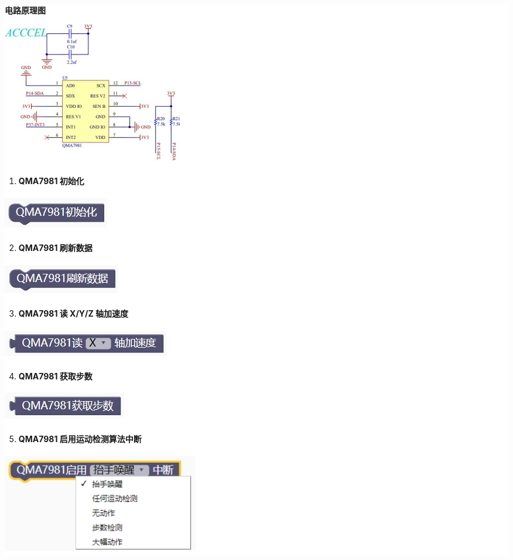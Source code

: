 

**电路原理图**



![img](QMA7981加速度模块.assets/wps471.png) 

 

1. #### QMA7981 初始化

![img](QMA7981加速度模块.assets/wps472.jpg) 



2. #### QMA7981 刷新数据

![img](QMA7981加速度模块.assets/wps473.jpg) 

 

3. #### QMA7981 读 X/Y/Z 轴加速度

![img](QMA7981加速度模块.assets/wps474.jpg) 



4. #### QMA7981 获取步数

![img](QMA7981加速度模块.assets/wps475.jpg) 

 

5. #### QMA7981 启用运动检测算法中断

![img](QMA7981加速度模块.assets/wps476.jpg) 
